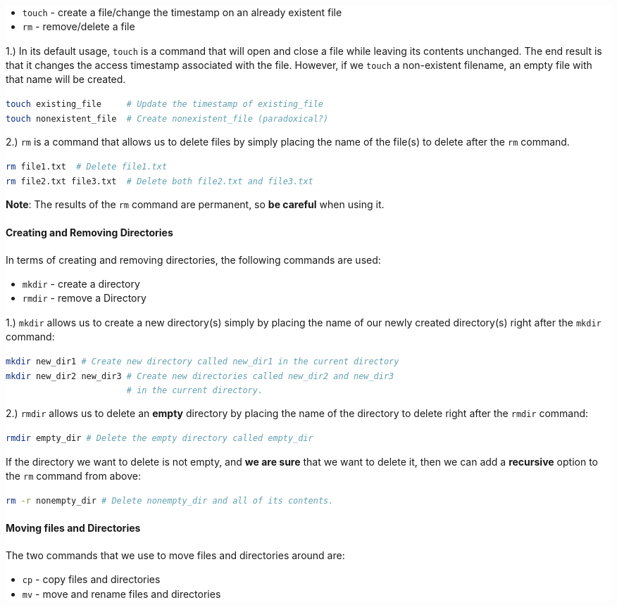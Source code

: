 * `touch` - create a file/change the timestamp on an already existent file
* `rm` - remove/delete a file

1.) In its default usage, `touch` is a command that will open and close a file
while leaving its contents unchanged. The end result is that it changes
the access timestamp associated with the file. However, if we `touch` a non-existent filename, an empty file with that name will be created.

```bash
touch existing_file     # Update the timestamp of existing_file
touch nonexistent_file  # Create nonexistent_file (paradoxical?)
```

2.) `rm` is a command that allows us to delete files by simply placing the
name of the file(s) to delete after the `rm` command.

```bash
rm file1.txt  # Delete file1.txt
rm file2.txt file3.txt  # Delete both file2.txt and file3.txt
```

**Note**: The results of the `rm` command are permanent, so **be careful**
when using it.

#### Creating and Removing Directories

In terms of creating and removing directories, the following commands are used:

* `mkdir` - create a directory
* `rmdir` - remove a Directory

1.) `mkdir` allows us to create a new directory(s) simply by placing the name of our newly created directory(s) right after the `mkdir` command:

```bash
mkdir new_dir1 # Create new directory called new_dir1 in the current directory
mkdir new_dir2 new_dir3 # Create new directories called new_dir2 and new_dir3
                        # in the current directory.
```

2.) `rmdir` allows us to delete an **empty** directory by placing the name of
the directory to delete right after the `rmdir` command:

```bash
rmdir empty_dir # Delete the empty directory called empty_dir
```

If the directory we want to delete is not empty, and **we are sure**
that we want to delete it, then we can add a **recursive** option to the
`rm` command from above:

```bash
rm -r nonempty_dir # Delete nonempty_dir and all of its contents.
```

#### Moving files and Directories

The two commands that we use to move files and directories around are:

* `cp` - copy files and directories
* `mv` - move and rename files and directories
